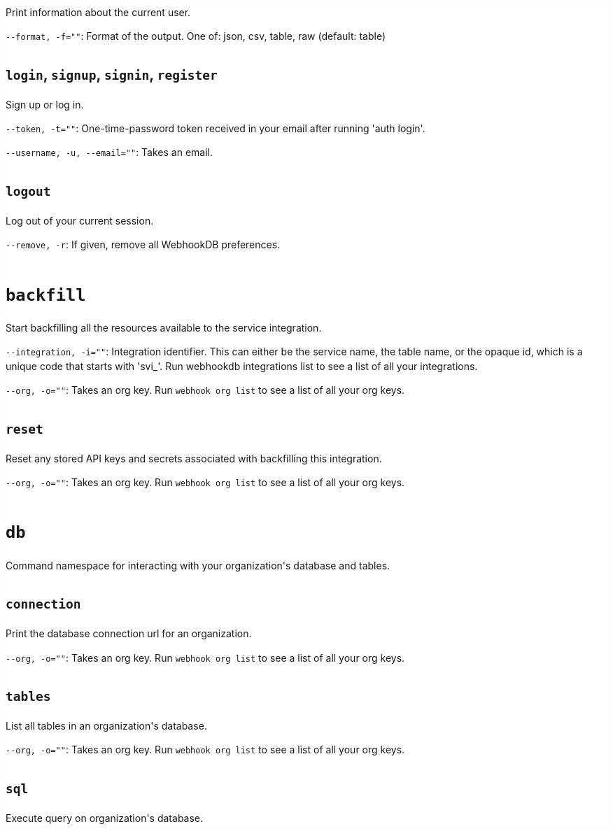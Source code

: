 Print information about the current user.

`--format, -f=""`: Format of the output. One of: json, csv, table, raw (default: table)

## `login`, `signup`, `signin`, `register`

Sign up or log in.

`--token, -t=""`: One-time-password token received in your email after running 'auth login'.

`--username, -u, --email=""`: Takes an email.

## `logout`

Log out of your current session.

`--remove, -r`: If given, remove all WebhookDB preferences.

# `backfill`

Start backfilling all the resources available to the service integration.

`--integration, -i=""`: Integration identifier. This can either be the service name, the table name, or the opaque id, which is a unique code that starts with 'svi_'. Run webhookdb integrations list to see a list of all your integrations.

`--org, -o=""`: Takes an org key. Run `webhook org list` to see a list of all your org keys.

## `reset`

Reset any stored API keys and secrets associated with backfilling this integration.

`--org, -o=""`: Takes an org key. Run `webhook org list` to see a list of all your org keys.

# `db`

Command namespace for interacting with your organization's database and tables.

## `connection`

Print the database connection url for an organization.

`--org, -o=""`: Takes an org key. Run `webhook org list` to see a list of all your org keys.

## `tables`

List all tables in an organization's database.

`--org, -o=""`: Takes an org key. Run `webhook org list` to see a list of all your org keys.

## `sql`

Execute query on organization's database.
